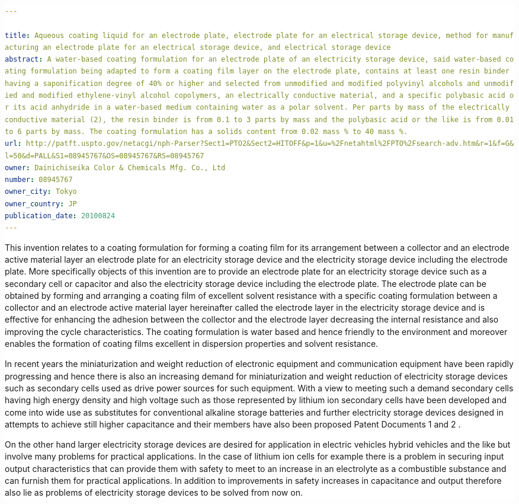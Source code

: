 ```yaml
---

title: Aqueous coating liquid for an electrode plate, electrode plate for an electrical storage device, method for manufacturing an electrode plate for an electrical storage device, and electrical storage device
abstract: A water-based coating formulation for an electrode plate of an electricity storage device, said water-based coating formulation being adapted to form a coating film layer on the electrode plate, contains at least one resin binder having a saponification degree of 40% or higher and selected from unmodified and modified polyvinyl alcohols and unmodified and modified ethylene-vinyl alcohol copolymers, an electrically conductive material, and a specific polybasic acid or its acid anhydride in a water-based medium containing water as a polar solvent. Per parts by mass of the electrically conductive material (2), the resin binder is from 0.1 to 3 parts by mass and the polybasic acid or the like is from 0.01 to 6 parts by mass. The coating formulation has a solids content from 0.02 mass % to 40 mass %.
url: http://patft.uspto.gov/netacgi/nph-Parser?Sect1=PTO2&Sect2=HITOFF&p=1&u=%2Fnetahtml%2FPTO%2Fsearch-adv.htm&r=1&f=G&l=50&d=PALL&S1=08945767&OS=08945767&RS=08945767
owner: Dainichiseika Color & Chemicals Mfg. Co., Ltd
number: 08945767
owner_city: Tokyo
owner_country: JP
publication_date: 20100824
---
```

This invention relates to a coating formulation for forming a coating film for its arrangement between a collector and an electrode active material layer an electrode plate for an electricity storage device and the electricity storage device including the electrode plate. More specifically objects of this invention are to provide an electrode plate for an electricity storage device such as a secondary cell or capacitor and also the electricity storage device including the electrode plate. The electrode plate can be obtained by forming and arranging a coating film of excellent solvent resistance with a specific coating formulation between a collector and an electrode active material layer hereinafter called the electrode layer in the electricity storage device and is effective for enhancing the adhesion between the collector and the electrode layer decreasing the internal resistance and also improving the cycle characteristics. The coating formulation is water based and hence friendly to the environment and moreover enables the formation of coating films excellent in dispersion properties and solvent resistance.

In recent years the miniaturization and weight reduction of electronic equipment and communication equipment have been rapidly progressing and hence there is also an increasing demand for miniaturization and weight reduction of electricity storage devices such as secondary cells used as drive power sources for such equipment. With a view to meeting such a demand secondary cells having high energy density and high voltage such as those represented by lithium ion secondary cells have been developed and come into wide use as substitutes for conventional alkaline storage batteries and further electricity storage devices designed in attempts to achieve still higher capacitance and their members have also been proposed Patent Documents 1 and 2 .

On the other hand larger electricity storage devices are desired for application in electric vehicles hybrid vehicles and the like but involve many problems for practical applications. In the case of lithium ion cells for example there is a problem in securing input output characteristics that can provide them with safety to meet to an increase in an electrolyte as a combustible substance and can furnish them for practical applications. In addition to improvements in safety increases in capacitance and output therefore also lie as problems of electricity storage devices to be solved from now on.
